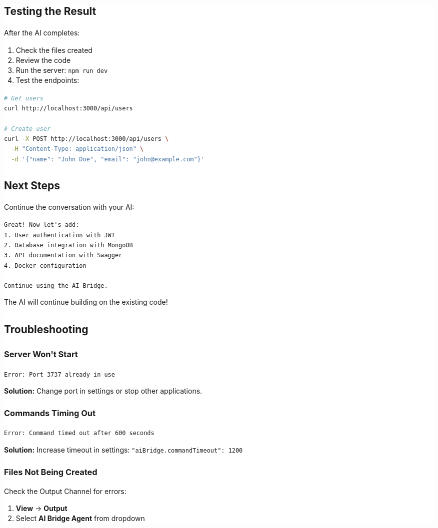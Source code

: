 ## Testing the Result

After the AI completes:

1. Check the files created
2. Review the code
3. Run the server: `npm run dev`
4. Test the endpoints:

```bash
# Get users
curl http://localhost:3000/api/users

# Create user
curl -X POST http://localhost:3000/api/users \
  -H "Content-Type: application/json" \
  -d '{"name": "John Doe", "email": "john@example.com"}'
```

## Next Steps

Continue the conversation with your AI:

```
Great! Now let's add:
1. User authentication with JWT
2. Database integration with MongoDB
3. API documentation with Swagger
4. Docker configuration

Continue using the AI Bridge.
```

The AI will continue building on the existing code!

## Troubleshooting

### Server Won't Start
```
Error: Port 3737 already in use
```
**Solution:** Change port in settings or stop other applications.

### Commands Timing Out
```
Error: Command timed out after 600 seconds
```
**Solution:** Increase timeout in settings: `"aiBridge.commandTimeout": 1200`

### Files Not Being Created
Check the Output Channel for errors:
1. **View** → **Output**
2. Select **AI Bridge Agent** from dropdown
